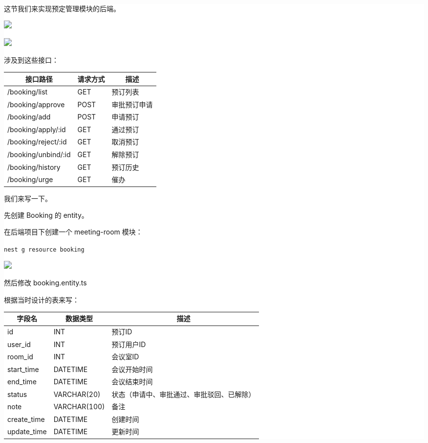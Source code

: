 这节我们来实现预定管理模块的后端。

![](./image/124-1.png)

![](./image/124-2.png)

涉及到这些接口：

| 接口路径 | 请求方式 | 描述 |
| -- | -- | -- |
| /booking/list | GET | 预订列表 |
| /booking/approve | POST| 审批预订申请 |
| /booking/add | POST |申请预订|
| /booking/apply/:id | GET |通过预订|
| /booking/reject/:id | GET |取消预订|
| /booking/unbind/:id | GET |解除预订|
| /booking/history | GET|预订历史 |
| /booking/urge | GET |催办 |

我们来写一下。

先创建 Booking 的 entity。

在后端项目下创建一个 meeting-room 模块：

```
nest g resource booking
```
![](./image/124-3.png)

然后修改 booking.entity.ts

根据当时设计的表来写：

| 字段名 | 数据类型 | 描述 |
| --- | --- | --- |
| id | INT | 预订ID |
| user_id | INT |预订用户ID |
| room_id | INT |会议室ID |
| start_time | DATETIME | 会议开始时间 |
| end_time | DATETIME | 会议结束时间 |
| status | VARCHAR(20) | 状态（申请中、审批通过、审批驳回、已解除） |
| note | VARCHAR(100) | 备注 |
| create_time | DATETIME | 创建时间 |
| update_time | DATETIME | 更新时间 |
